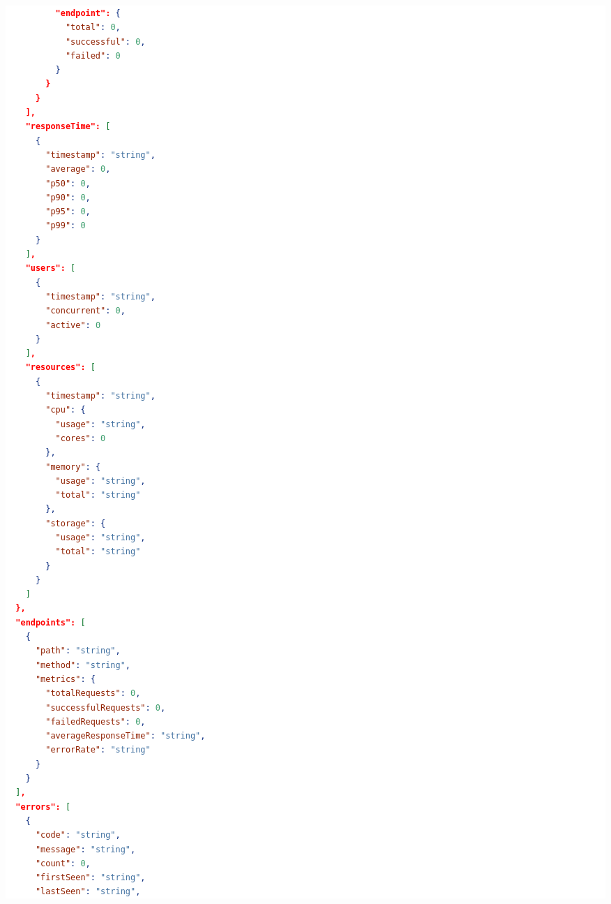 ```json
          "endpoint": {
            "total": 0,
            "successful": 0,
            "failed": 0
          }
        }
      }
    ],
    "responseTime": [
      {
        "timestamp": "string",
        "average": 0,
        "p50": 0,
        "p90": 0,
        "p95": 0,
        "p99": 0
      }
    ],
    "users": [
      {
        "timestamp": "string",
        "concurrent": 0,
        "active": 0
      }
    ],
    "resources": [
      {
        "timestamp": "string",
        "cpu": {
          "usage": "string",
          "cores": 0
        },
        "memory": {
          "usage": "string",
          "total": "string"
        },
        "storage": {
          "usage": "string",
          "total": "string"
        }
      }
    ]
  },
  "endpoints": [
    {
      "path": "string",
      "method": "string",
      "metrics": {
        "totalRequests": 0,
        "successfulRequests": 0,
        "failedRequests": 0,
        "averageResponseTime": "string",
        "errorRate": "string"
      }
    }
  ],
  "errors": [
    {
      "code": "string",
      "message": "string",
      "count": 0,
      "firstSeen": "string",
      "lastSeen": "string",
```